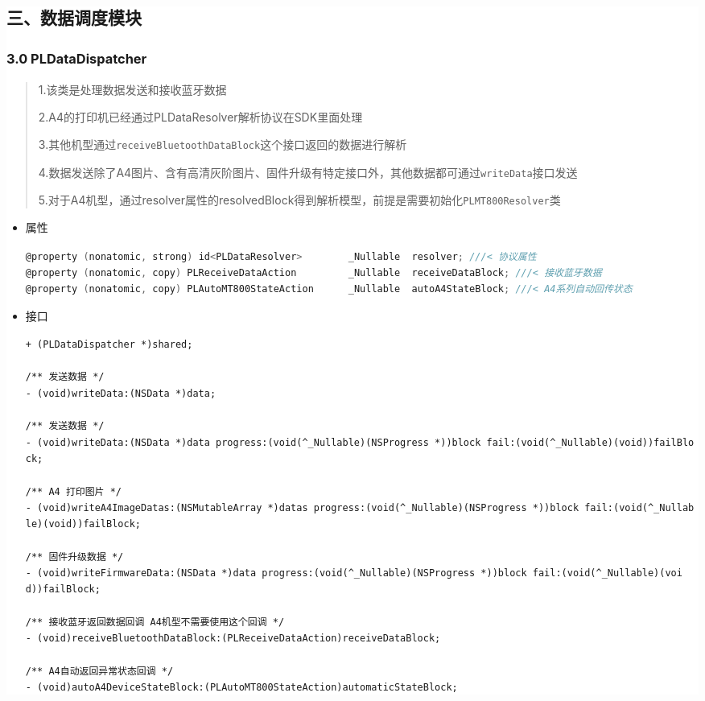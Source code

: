   

## 三、数据调度模块

### 3.0 PLDataDispatcher

> 1.该类是处理数据发送和接收蓝牙数据
>
> 2.A4的打印机已经通过PLDataResolver解析协议在SDK里面处理
>
> 3.其他机型通过`receiveBluetoothDataBlock`这个接口返回的数据进行解析
>
> 4.数据发送除了A4图片、含有高清灰阶图片、固件升级有特定接口外，其他数据都可通过`writeData`接口发送
>
> 5.对于A4机型，通过resolver属性的resolvedBlock得到解析模型，前提是需要初始化`PLMT800Resolver`类

* 属性

  ```objective-c
  @property (nonatomic, strong) id<PLDataResolver>        _Nullable  resolver; ///< 协议属性
  @property (nonatomic, copy) PLReceiveDataAction         _Nullable  receiveDataBlock; ///< 接收蓝牙数据
  @property (nonatomic, copy) PLAutoMT800StateAction      _Nullable  autoA4StateBlock; ///< A4系列自动回传状态
  ```



* 接口

  ```objc
  + (PLDataDispatcher *)shared;
  
  /** 发送数据 */
  - (void)writeData:(NSData *)data;
  
  /** 发送数据 */
  - (void)writeData:(NSData *)data progress:(void(^_Nullable)(NSProgress *))block fail:(void(^_Nullable)(void))failBlock;
  
  /** A4 打印图片 */
  - (void)writeA4ImageDatas:(NSMutableArray *)datas progress:(void(^_Nullable)(NSProgress *))block fail:(void(^_Nullable)(void))failBlock;
  
  /** 固件升级数据 */
  - (void)writeFirmwareData:(NSData *)data progress:(void(^_Nullable)(NSProgress *))block fail:(void(^_Nullable)(void))failBlock;
  
  /** 接收蓝牙返回数据回调 A4机型不需要使用这个回调 */
  - (void)receiveBluetoothDataBlock:(PLReceiveDataAction)receiveDataBlock;
  
  /** A4自动返回异常状态回调 */
  - (void)autoA4DeviceStateBlock:(PLAutoMT800StateAction)automaticStateBlock;
  ```
  
  
